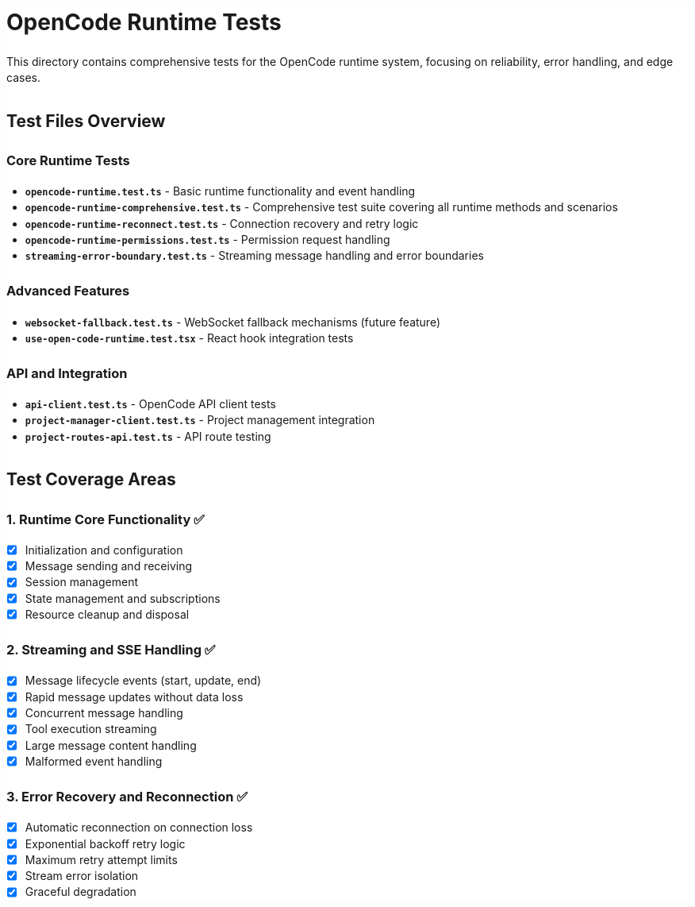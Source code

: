 # OpenCode Runtime Tests

This directory contains comprehensive tests for the OpenCode runtime system, focusing on reliability, error handling, and edge cases.

## Test Files Overview

### Core Runtime Tests

- **`opencode-runtime.test.ts`** - Basic runtime functionality and event handling
- **`opencode-runtime-comprehensive.test.ts`** - Comprehensive test suite covering all runtime methods and scenarios
- **`opencode-runtime-reconnect.test.ts`** - Connection recovery and retry logic
- **`opencode-runtime-permissions.test.ts`** - Permission request handling
- **`streaming-error-boundary.test.ts`** - Streaming message handling and error boundaries

### Advanced Features

- **`websocket-fallback.test.ts`** - WebSocket fallback mechanisms (future feature)
- **`use-open-code-runtime.test.tsx`** - React hook integration tests

### API and Integration

- **`api-client.test.ts`** - OpenCode API client tests
- **`project-manager-client.test.ts`** - Project management integration
- **`project-routes-api.test.ts`** - API route testing

## Test Coverage Areas

### 1. Runtime Core Functionality ✅

- [x] Initialization and configuration
- [x] Message sending and receiving
- [x] Session management
- [x] State management and subscriptions
- [x] Resource cleanup and disposal

### 2. Streaming and SSE Handling ✅

- [x] Message lifecycle events (start, update, end)
- [x] Rapid message updates without data loss
- [x] Concurrent message handling
- [x] Tool execution streaming
- [x] Large message content handling
- [x] Malformed event handling

### 3. Error Recovery and Reconnection ✅

- [x] Automatic reconnection on connection loss
- [x] Exponential backoff retry logic
- [x] Maximum retry attempt limits
- [x] Stream error isolation
- [x] Graceful degradation

